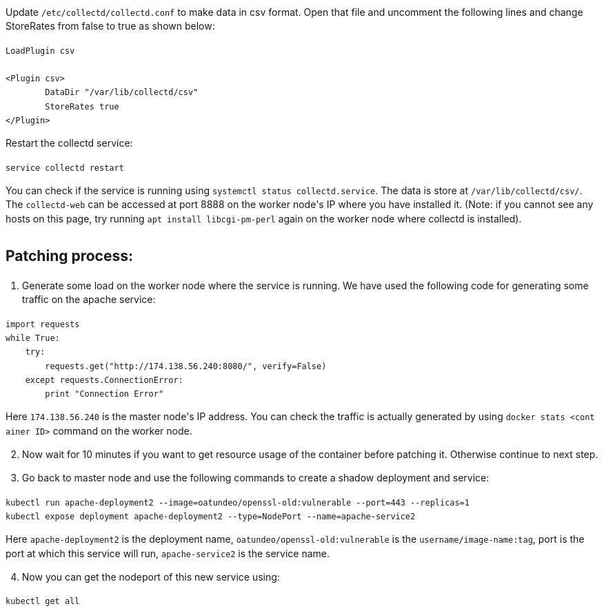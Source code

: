 Update `/etc/collectd/collectd.conf` to make data in csv format. Open that file and uncomment the following lines and change StoreRates from false to true as shown below:

```
LoadPlugin csv

<Plugin csv>
        DataDir "/var/lib/collectd/csv"
        StoreRates true
</Plugin>
```

Restart the collectd service:

```
service collectd restart
```

You can check if the service is running using `systemctl status collectd.service`.
The data is store at `/var/lib/collectd/csv/`.
The `collectd-web` can be accessed at port 8888 on the worker node's IP where you have installed it. (Note: if you cannot see any hosts on this page, try running `apt install libcgi-pm-perl` again on the worker node where collectd is installed).

## Patching process:

1. Generate some load on the worker node where the service is running. We have used the following code for generating some traffic on the apache service:

```
import requests
while True:
    try:
        requests.get("http://174.138.56.240:8080/", verify=False)
    except requests.ConnectionError:
        print "Connection Error"
```

Here `174.138.56.240` is the master node's IP address. You can check the traffic is actually generated by using `docker stats <container ID>` command on the worker node.

2. Now wait for 10 minutes if you want to get resource usage of the container before patching it. Otherwise continue to next step.

3. Go back to master node and use the following commands to create a shadow deployment and service:

```
kubectl run apache-deployment2 --image=oatundeo/openssl-old:vulnerable --port=443 --replicas=1
kubectl expose deployment apache-deployment2 --type=NodePort --name=apache-service2
```

Here `apache-deployment2` is the deployment name, `oatundeo/openssl-old:vulnerable` is the `username/image-name:tag`, port is the port at which this service will run, `apache-service2` is the service name.

4. Now you can get the nodeport of this new service using:

```
kubectl get all
```
